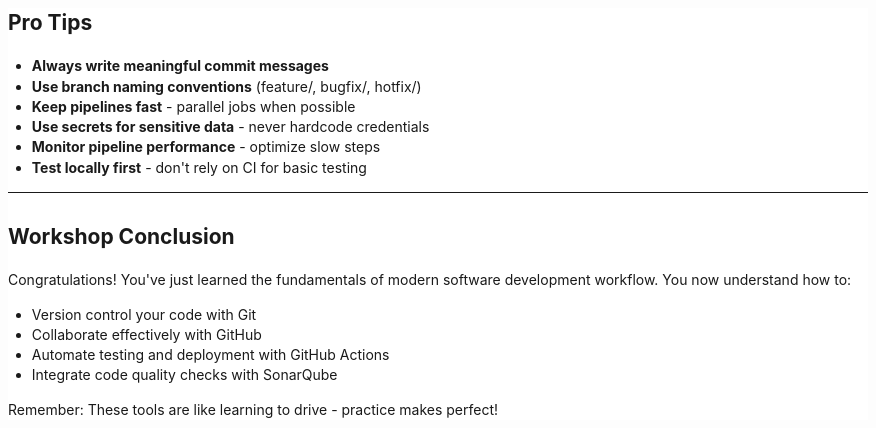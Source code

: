 ## Pro Tips

- **Always write meaningful commit messages**
- **Use branch naming conventions** (feature/, bugfix/, hotfix/)
- **Keep pipelines fast** - parallel jobs when possible
- **Use secrets for sensitive data** - never hardcode credentials
- **Monitor pipeline performance** - optimize slow steps
- **Test locally first** - don't rely on CI for basic testing

---

## Workshop Conclusion

Congratulations! You've just learned the fundamentals of modern software development workflow. You now understand how to:

- Version control your code with Git
- Collaborate effectively with GitHub
- Automate testing and deployment with GitHub Actions
- Integrate code quality checks with SonarQube

Remember: These tools are like learning to drive - practice makes perfect! 
